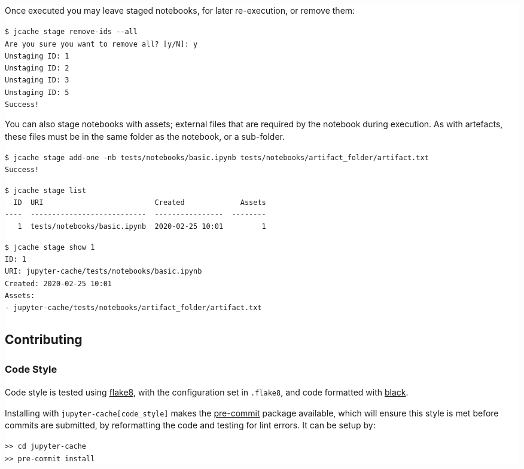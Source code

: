 Once executed you may leave staged notebooks, for later re-execution, or remove them:

```console
$ jcache stage remove-ids --all
Are you sure you want to remove all? [y/N]: y
Unstaging ID: 1
Unstaging ID: 2
Unstaging ID: 3
Unstaging ID: 5
Success!
```

You can also stage notebooks with assets; external files that are required by the notebook during execution. As with artefacts,
these files must be in the same folder as the notebook, or a sub-folder.

```console
$ jcache stage add-one -nb tests/notebooks/basic.ipynb tests/notebooks/artifact_folder/artifact.txt
Success!
```

```console
$ jcache stage list
  ID  URI                          Created             Assets
----  ---------------------------  ----------------  --------
   1  tests/notebooks/basic.ipynb  2020-02-25 10:01         1
```

```console
$ jcache stage show 1
ID: 1
URI: jupyter-cache/tests/notebooks/basic.ipynb
Created: 2020-02-25 10:01
Assets:
- jupyter-cache/tests/notebooks/artifact_folder/artifact.txt
```

## Contributing

### Code Style

Code style is tested using [flake8](http://flake8.pycqa.org),
with the configuration set in `.flake8`,
and code formatted with [black](https://github.com/ambv/black).

Installing with `jupyter-cache[code_style]` makes the [pre-commit](https://pre-commit.com/)
package available, which will ensure this style is met before commits are submitted, by reformatting the code
and testing for lint errors.
It can be setup by:

```shell
>> cd jupyter-cache
>> pre-commit install
```
